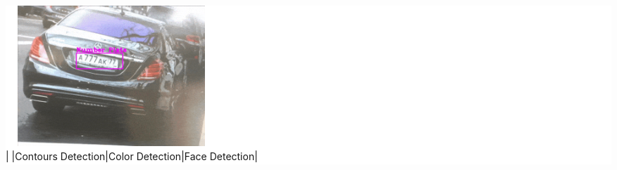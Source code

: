 <img src="https://github.com/monika2910/OpenCV_Projects/blob/main/Tumbnails/project3.gif" width="300" height="200" /> </br>|
|Contours Detection|Color Detection|Face Detection|